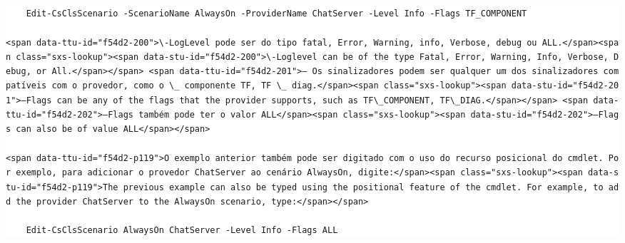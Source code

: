         Edit-CsClsScenario -ScenarioName AlwaysOn -ProviderName ChatServer -Level Info -Flags TF_COMPONENT
    
    <span data-ttu-id="f54d2-200">\-LogLevel pode ser do tipo fatal, Error, Warning, info, Verbose, debug ou ALL.</span><span class="sxs-lookup"><span data-stu-id="f54d2-200">\-Loglevel can be of the type Fatal, Error, Warning, Info, Verbose, Debug, or All.</span></span> <span data-ttu-id="f54d2-201">– Os sinalizadores podem ser qualquer um dos sinalizadores compatíveis com o provedor, como o \_ componente TF, TF \_ diag.</span><span class="sxs-lookup"><span data-stu-id="f54d2-201">–Flags can be any of the flags that the provider supports, such as TF\_COMPONENT, TF\_DIAG.</span></span> <span data-ttu-id="f54d2-202">–Flags também pode ter o valor ALL</span><span class="sxs-lookup"><span data-stu-id="f54d2-202">–Flags can also be of value ALL</span></span>
    
    <span data-ttu-id="f54d2-p119">O exemplo anterior também pode ser digitado com o uso do recurso posicional do cmdlet. Por exemplo, para adicionar o provedor ChatServer ao cenário AlwaysOn, digite:</span><span class="sxs-lookup"><span data-stu-id="f54d2-p119">The previous example can also be typed using the positional feature of the cmdlet. For example, to add the provider ChatServer to the AlwaysOn scenario, type:</span></span>
    
        Edit-CsClsScenario AlwaysOn ChatServer -Level Info -Flags ALL

<span data-ttu-id="f54d2-205"></div>

</div>

<span> </span>

</div>

</div>

</span><span class="sxs-lookup"><span data-stu-id="f54d2-205"></div>

</div>

<span> </span>

</div>

</div>

</span></span></div>

